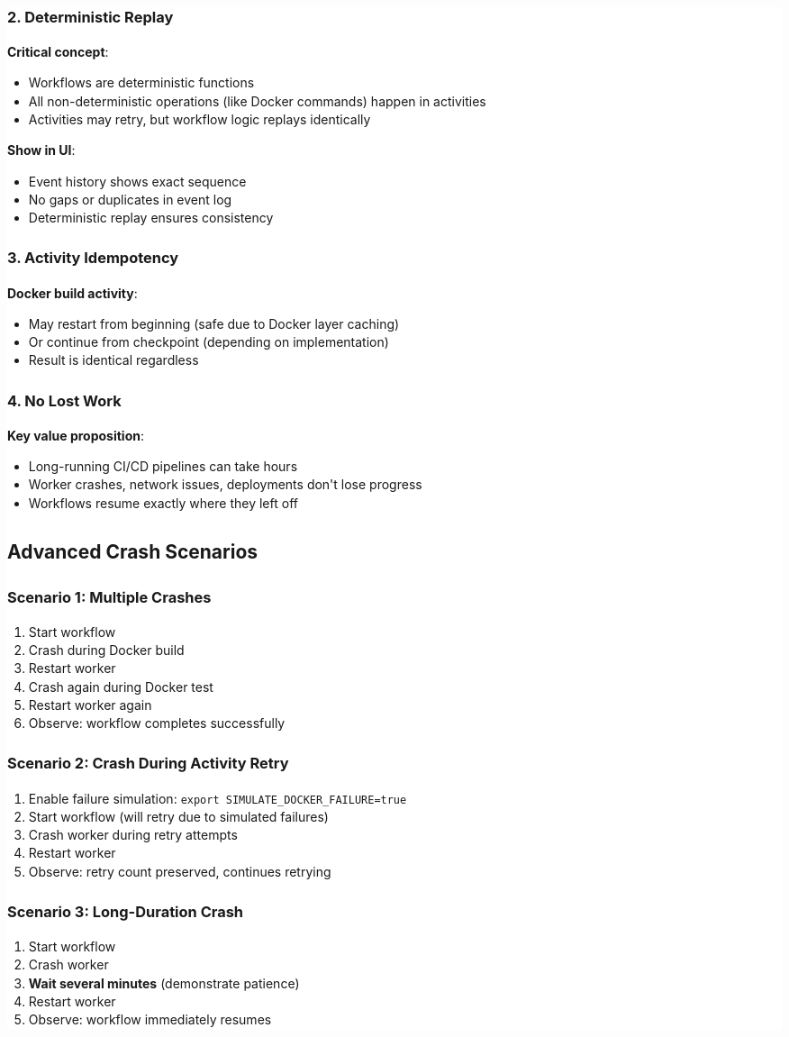 ### 2. Deterministic Replay

**Critical concept**: 
- Workflows are deterministic functions
- All non-deterministic operations (like Docker commands) happen in activities
- Activities may retry, but workflow logic replays identically

**Show in UI**:
- Event history shows exact sequence
- No gaps or duplicates in event log
- Deterministic replay ensures consistency

### 3. Activity Idempotency

**Docker build activity**:
- May restart from beginning (safe due to Docker layer caching)
- Or continue from checkpoint (depending on implementation)
- Result is identical regardless

### 4. No Lost Work

**Key value proposition**:
- Long-running CI/CD pipelines can take hours
- Worker crashes, network issues, deployments don't lose progress
- Workflows resume exactly where they left off

## Advanced Crash Scenarios

### Scenario 1: Multiple Crashes

1. Start workflow
2. Crash during Docker build
3. Restart worker
4. Crash again during Docker test
5. Restart worker again
6. Observe: workflow completes successfully

### Scenario 2: Crash During Activity Retry

1. Enable failure simulation: `export SIMULATE_DOCKER_FAILURE=true`
2. Start workflow (will retry due to simulated failures)
3. Crash worker during retry attempts
4. Restart worker
5. Observe: retry count preserved, continues retrying

### Scenario 3: Long-Duration Crash

1. Start workflow
2. Crash worker
3. **Wait several minutes** (demonstrate patience)
4. Restart worker
5. Observe: workflow immediately resumes
